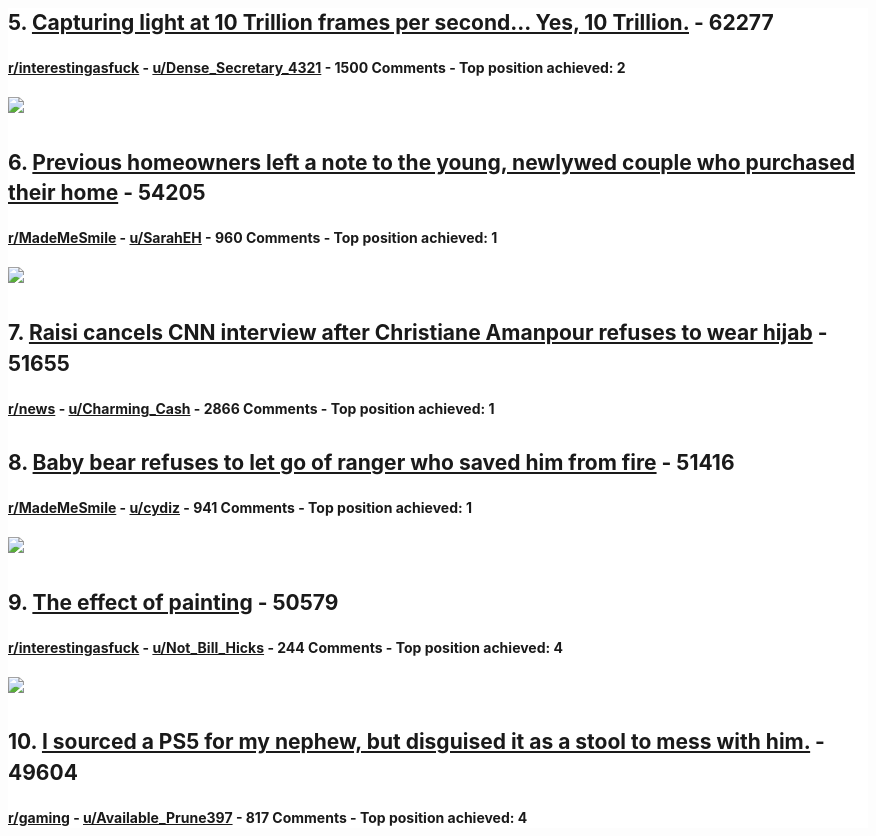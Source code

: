 ## 5. [Capturing light at 10 Trillion frames per second... Yes, 10 Trillion.](http://reddit.com/r/interestingasfuck/comments/xlb968/capturing_light_at_10_trillion_frames_per_second/) - 62277
#### [r/interestingasfuck](http://reddit.com/r/interestingasfuck) - [u/Dense_Secretary_4321](http://reddit.com/u/Dense_Secretary_4321) - 1500 Comments - Top position achieved: 2

<a href="https://i.redd.it/mbul0rborgp91.gif"><img src="https://b.thumbs.redditmedia.com/b_e5fBjCOIbGy1yuMJgmv-zMO93GRkmComJZUvRzG4M.jpg"></img></a>

## 6. [Previous homeowners left a note to the young, newlywed couple who purchased their home](http://reddit.com/r/MadeMeSmile/comments/xl7hdb/previous_homeowners_left_a_note_to_the_young/) - 54205
#### [r/MadeMeSmile](http://reddit.com/r/MadeMeSmile) - [u/SarahEH](http://reddit.com/u/SarahEH) - 960 Comments - Top position achieved: 1

<a href="https://i.redd.it/axjvkhaa2gp91.jpg"><img src="https://b.thumbs.redditmedia.com/wK2jPhyV45V8Dxw9DGBz7-TZwOyzxCefm8xF0s8aqlI.jpg"></img></a>

## 7. [Raisi cancels CNN interview after Christiane Amanpour refuses to wear hijab](http://reddit.com/r/news/comments/xl1gl4/raisi_cancels_cnn_interview_after_christiane/) - 51655
#### [r/news](http://reddit.com/r/news) - [u/Charming_Cash](http://reddit.com/u/Charming_Cash) - 2866 Comments - Top position achieved: 1

## 8. [Baby bear refuses to let go of ranger who saved him from fire](http://reddit.com/r/MadeMeSmile/comments/xl0eiq/baby_bear_refuses_to_let_go_of_ranger_who_saved/) - 51416
#### [r/MadeMeSmile](http://reddit.com/r/MadeMeSmile) - [u/cydiz](http://reddit.com/u/cydiz) - 941 Comments - Top position achieved: 1

<a href="https://v.redd.it/ruleid2woep91"><img src="https://b.thumbs.redditmedia.com/ooDdFUhg6RhKUp_iBZthzZLTZxe20Sp33Dw0YsbBn3s.jpg"></img></a>

## 9. [The effect of painting](http://reddit.com/r/interestingasfuck/comments/xl205n/the_effect_of_painting/) - 50579
#### [r/interestingasfuck](http://reddit.com/r/interestingasfuck) - [u/Not_Bill_Hicks](http://reddit.com/u/Not_Bill_Hicks) - 244 Comments - Top position achieved: 4

<a href="https://i.imgur.com/X19m4Oc.jpeg"><img src="https://b.thumbs.redditmedia.com/hLR1H3L2W2EONVUf0kq4oKULyG_jyCRm1WAPUoPLiLo.jpg"></img></a>

## 10. [I sourced a PS5 for my nephew, but disguised it as a stool to mess with him.](http://reddit.com/r/gaming/comments/xlbhgj/i_sourced_a_ps5_for_my_nephew_but_disguised_it_as/) - 49604
#### [r/gaming](http://reddit.com/r/gaming) - [u/Available_Prune397](http://reddit.com/u/Available_Prune397) - 817 Comments - Top position achieved: 4
